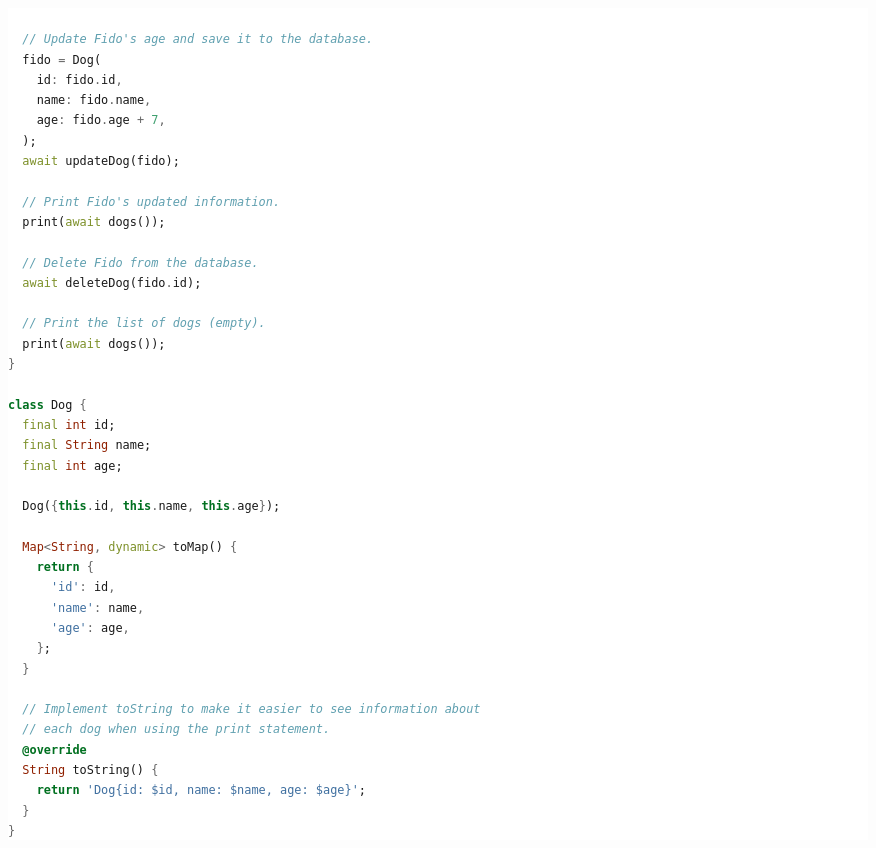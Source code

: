 ```dart

  // Update Fido's age and save it to the database.
  fido = Dog(
    id: fido.id,
    name: fido.name,
    age: fido.age + 7,
  );
  await updateDog(fido);

  // Print Fido's updated information.
  print(await dogs());

  // Delete Fido from the database.
  await deleteDog(fido.id);

  // Print the list of dogs (empty).
  print(await dogs());
}

class Dog {
  final int id;
  final String name;
  final int age;

  Dog({this.id, this.name, this.age});

  Map<String, dynamic> toMap() {
    return {
      'id': id,
      'name': name,
      'age': age,
    };
  }

  // Implement toString to make it easier to see information about
  // each dog when using the print statement.
  @override
  String toString() {
    return 'Dog{id: $id, name: $name, age: $age}';
  }
}
```


[`delete()`]: {{site.pub-api}}/sqflite/latest/sqlite_api/DatabaseExecutor/delete.html'
[`insert()`]: {{site.pub-api}}/sqflite/latest/sqlite_api/DatabaseExecutor/insert.html
[`sqflite`]: {{site.pub-pkg}}/sqflite
[SQLite Tutorial]: http://www.sqlitetutorial.net/
[official SQLite Datatypes documentation]: https://www.sqlite.org/datatype3.html
[`update()`]: {{site.pub-api}}/sqflite/latest/sqlite_api/DatabaseExecutor/update.html
